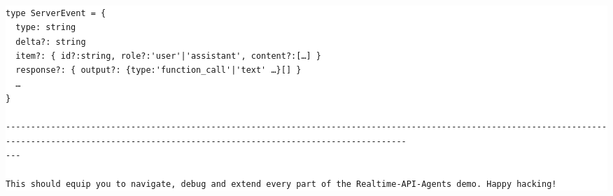     type ServerEvent = {
      type: string
      delta?: string
      item?: { id?:string, role?:'user'|'assistant', content?:[…] }
      response?: { output?: {type:'function_call'|'text' …}[] }
      …
    }

    --------------------------------------------------------------------------------------------------------------------------------------------------------------------------------------------------------
    ---

    This should equip you to navigate, debug and extend every part of the Realtime‑API‑Agents demo. Happy hacking!
